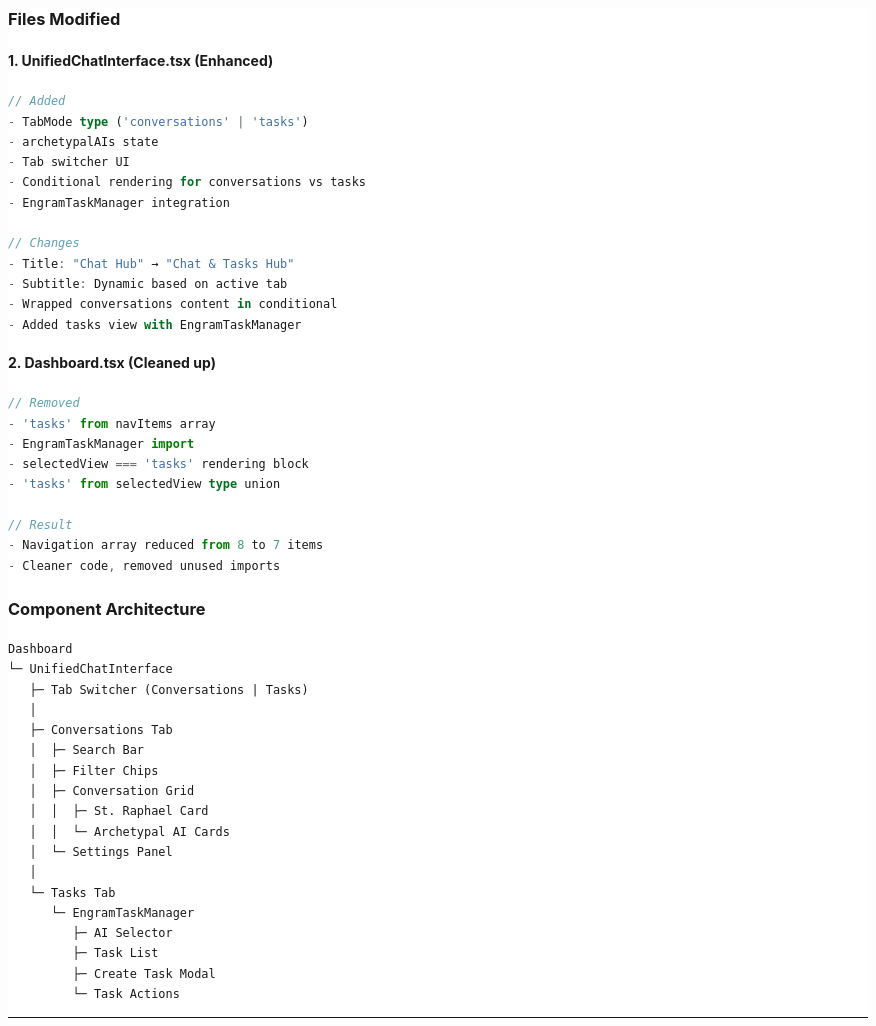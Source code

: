### Files Modified

#### 1. **UnifiedChatInterface.tsx** (Enhanced)
```typescript
// Added
- TabMode type ('conversations' | 'tasks')
- archetypalAIs state
- Tab switcher UI
- Conditional rendering for conversations vs tasks
- EngramTaskManager integration

// Changes
- Title: "Chat Hub" → "Chat & Tasks Hub"
- Subtitle: Dynamic based on active tab
- Wrapped conversations content in conditional
- Added tasks view with EngramTaskManager
```

#### 2. **Dashboard.tsx** (Cleaned up)
```typescript
// Removed
- 'tasks' from navItems array
- EngramTaskManager import
- selectedView === 'tasks' rendering block
- 'tasks' from selectedView type union

// Result
- Navigation array reduced from 8 to 7 items
- Cleaner code, removed unused imports
```

### Component Architecture

```
Dashboard
└─ UnifiedChatInterface
   ├─ Tab Switcher (Conversations | Tasks)
   │
   ├─ Conversations Tab
   │  ├─ Search Bar
   │  ├─ Filter Chips
   │  ├─ Conversation Grid
   │  │  ├─ St. Raphael Card
   │  │  └─ Archetypal AI Cards
   │  └─ Settings Panel
   │
   └─ Tasks Tab
      └─ EngramTaskManager
         ├─ AI Selector
         ├─ Task List
         ├─ Create Task Modal
         └─ Task Actions
```

---